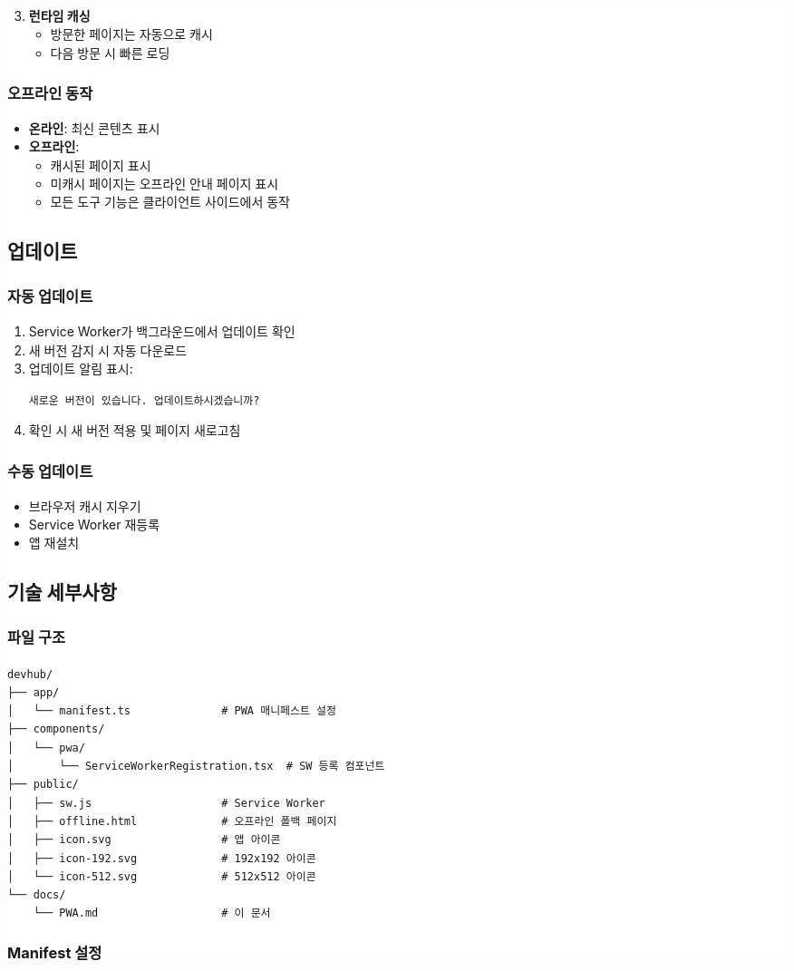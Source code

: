 3. **런타임 캐싱**
   - 방문한 페이지는 자동으로 캐시
   - 다음 방문 시 빠른 로딩

### 오프라인 동작

- **온라인**: 최신 콘텐츠 표시
- **오프라인**:
  - 캐시된 페이지 표시
  - 미캐시 페이지는 오프라인 안내 페이지 표시
  - 모든 도구 기능은 클라이언트 사이드에서 동작

## 업데이트

### 자동 업데이트

1. Service Worker가 백그라운드에서 업데이트 확인
2. 새 버전 감지 시 자동 다운로드
3. 업데이트 알림 표시:
   ```
   새로운 버전이 있습니다. 업데이트하시겠습니까?
   ```
4. 확인 시 새 버전 적용 및 페이지 새로고침

### 수동 업데이트

- 브라우저 캐시 지우기
- Service Worker 재등록
- 앱 재설치

## 기술 세부사항

### 파일 구조

```
devhub/
├── app/
│   └── manifest.ts              # PWA 매니페스트 설정
├── components/
│   └── pwa/
│       └── ServiceWorkerRegistration.tsx  # SW 등록 컴포넌트
├── public/
│   ├── sw.js                    # Service Worker
│   ├── offline.html             # 오프라인 폴백 페이지
│   ├── icon.svg                 # 앱 아이콘
│   ├── icon-192.svg             # 192x192 아이콘
│   └── icon-512.svg             # 512x512 아이콘
└── docs/
    └── PWA.md                   # 이 문서
```

### Manifest 설정
